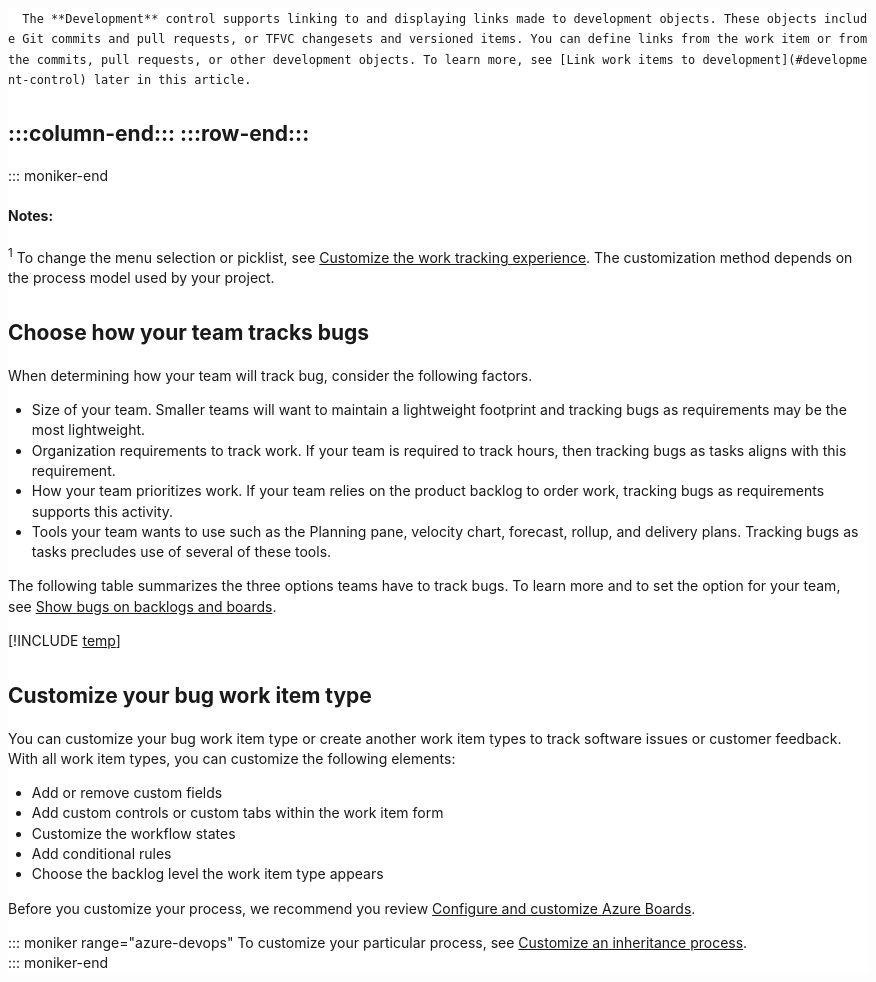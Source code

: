       The **Development** control supports linking to and displaying links made to development objects. These objects include Git commits and pull requests, or TFVC changesets and versioned items. You can define links from the work item or from the commits, pull requests, or other development objects. To learn more, see [Link work items to development](#development-control) later in this article. 
   :::column-end:::
:::row-end:::
---
::: moniker-end


#### Notes: 

<sup>1</sup> To change the menu selection or picklist, see [Customize the work tracking experience](../../reference/customize-work.md). The customization method depends on the process model used by your project. 


## Choose how your team tracks bugs

When determining how your team will track bug, consider the following factors.

- Size of your team. Smaller teams will want to maintain a lightweight footprint and tracking bugs as requirements may be the most lightweight.
- Organization requirements to track work. If your team is required to track hours, then tracking bugs as tasks aligns with this requirement.
- How your team prioritizes work. If your team relies on the product backlog to order work, tracking bugs as requirements supports this activity. 
- Tools your team wants to use such as the Planning pane, velocity chart, forecast, rollup, and delivery plans. Tracking bugs as tasks precludes use of several of these tools.  

The following table summarizes the three options teams have to track bugs. To learn more and to set the option for your team, see [Show bugs on backlogs and boards](../../organizations/settings/show-bugs-on-backlog.md). 

[!INCLUDE [temp](../includes/show-bugs-matrix-options.md)] 

<a id="customize"> </a>

## Customize your bug work item type 

You can customize your bug work item type or create another work item types to track software issues or customer feedback. With all work item types, you can customize the following elements: 

- Add or remove custom fields 
- Add custom controls or custom tabs within the work item form
- Customize the workflow states 
- Add conditional rules 
- Choose the backlog level the work item type appears 
  
Before you customize your process, we recommend you review [Configure and customize Azure Boards](../configure-customize.md). 

::: moniker range="azure-devops"
To customize your particular process, see [Customize an inheritance process](../../organizations/settings/work/inheritance-process-model.md).  
::: moniker-end
